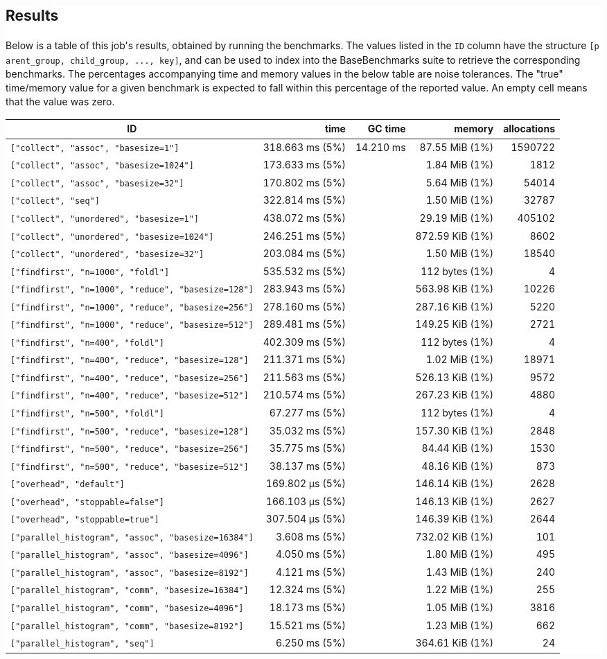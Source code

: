 ## Results
Below is a table of this job's results, obtained by running the benchmarks.
The values listed in the `ID` column have the structure `[parent_group, child_group, ..., key]`, and can be used to
index into the BaseBenchmarks suite to retrieve the corresponding benchmarks.
The percentages accompanying time and memory values in the below table are noise tolerances. The "true"
time/memory value for a given benchmark is expected to fall within this percentage of the reported value.
An empty cell means that the value was zero.

| ID                                                  | time            | GC time   | memory          | allocations |
|-----------------------------------------------------|----------------:|----------:|----------------:|------------:|
| `["collect", "assoc", "basesize=1"]`                | 318.663 ms (5%) | 14.210 ms |  87.55 MiB (1%) |     1590722 |
| `["collect", "assoc", "basesize=1024"]`             | 173.633 ms (5%) |           |   1.84 MiB (1%) |        1812 |
| `["collect", "assoc", "basesize=32"]`               | 170.802 ms (5%) |           |   5.64 MiB (1%) |       54014 |
| `["collect", "seq"]`                                | 322.814 ms (5%) |           |   1.50 MiB (1%) |       32787 |
| `["collect", "unordered", "basesize=1"]`            | 438.072 ms (5%) |           |  29.19 MiB (1%) |      405102 |
| `["collect", "unordered", "basesize=1024"]`         | 246.251 ms (5%) |           | 872.59 KiB (1%) |        8602 |
| `["collect", "unordered", "basesize=32"]`           | 203.084 ms (5%) |           |   1.50 MiB (1%) |       18540 |
| `["findfirst", "n=1000", "foldl"]`                  | 535.532 ms (5%) |           |  112 bytes (1%) |           4 |
| `["findfirst", "n=1000", "reduce", "basesize=128"]` | 283.943 ms (5%) |           | 563.98 KiB (1%) |       10226 |
| `["findfirst", "n=1000", "reduce", "basesize=256"]` | 278.160 ms (5%) |           | 287.16 KiB (1%) |        5220 |
| `["findfirst", "n=1000", "reduce", "basesize=512"]` | 289.481 ms (5%) |           | 149.25 KiB (1%) |        2721 |
| `["findfirst", "n=400", "foldl"]`                   | 402.309 ms (5%) |           |  112 bytes (1%) |           4 |
| `["findfirst", "n=400", "reduce", "basesize=128"]`  | 211.371 ms (5%) |           |   1.02 MiB (1%) |       18971 |
| `["findfirst", "n=400", "reduce", "basesize=256"]`  | 211.563 ms (5%) |           | 526.13 KiB (1%) |        9572 |
| `["findfirst", "n=400", "reduce", "basesize=512"]`  | 210.574 ms (5%) |           | 267.23 KiB (1%) |        4880 |
| `["findfirst", "n=500", "foldl"]`                   |  67.277 ms (5%) |           |  112 bytes (1%) |           4 |
| `["findfirst", "n=500", "reduce", "basesize=128"]`  |  35.032 ms (5%) |           | 157.30 KiB (1%) |        2848 |
| `["findfirst", "n=500", "reduce", "basesize=256"]`  |  35.775 ms (5%) |           |  84.44 KiB (1%) |        1530 |
| `["findfirst", "n=500", "reduce", "basesize=512"]`  |  38.137 ms (5%) |           |  48.16 KiB (1%) |         873 |
| `["overhead", "default"]`                           | 169.802 μs (5%) |           | 146.14 KiB (1%) |        2628 |
| `["overhead", "stoppable=false"]`                   | 166.103 μs (5%) |           | 146.13 KiB (1%) |        2627 |
| `["overhead", "stoppable=true"]`                    | 307.504 μs (5%) |           | 146.39 KiB (1%) |        2644 |
| `["parallel_histogram", "assoc", "basesize=16384"]` |   3.608 ms (5%) |           | 732.02 KiB (1%) |         101 |
| `["parallel_histogram", "assoc", "basesize=4096"]`  |   4.050 ms (5%) |           |   1.80 MiB (1%) |         495 |
| `["parallel_histogram", "assoc", "basesize=8192"]`  |   4.121 ms (5%) |           |   1.43 MiB (1%) |         240 |
| `["parallel_histogram", "comm", "basesize=16384"]`  |  12.324 ms (5%) |           |   1.22 MiB (1%) |         255 |
| `["parallel_histogram", "comm", "basesize=4096"]`   |  18.173 ms (5%) |           |   1.05 MiB (1%) |        3816 |
| `["parallel_histogram", "comm", "basesize=8192"]`   |  15.521 ms (5%) |           |   1.23 MiB (1%) |         662 |
| `["parallel_histogram", "seq"]`                     |   6.250 ms (5%) |           | 364.61 KiB (1%) |          24 |